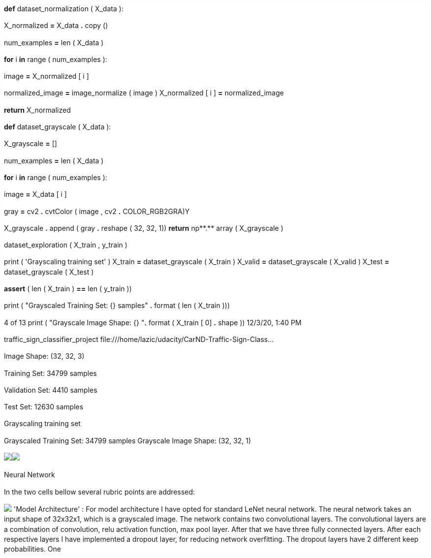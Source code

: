 **def** dataset\_normalization ( X\_data ):

X\_normalized **=** X\_data **.** copy ()

num\_examples **=** len ( X\_data )

**for** i **in** range ( num\_examples ):

image **=** X\_normalized [ i ]

normalized\_image **=** image\_normalize ( image ) X\_normalized [ i ] **=** normalized\_image

**return** X\_normalized

**def** dataset\_grayscale ( X\_data ):

X\_grayscale **=** []

num\_examples **=** len ( X\_data )

**for** i **in** range ( num\_examples ):

image **=** X\_data [ i ]

gray **=** cv2 **.** cvtColor ( image , cv2 **.** COLOR\_RGB2GRA)Y

X\_grayscale **.** append ( gray **.** reshape ( 32, 32, 1)) **return** np**.** array ( X\_grayscale )

dataset\_exploration ( X\_train , y\_train )

print ( 'Grayscaling training set' ) X\_train **=** dataset\_grayscale ( X\_train ) X\_valid **=** dataset\_grayscale ( X\_valid ) X\_test **=** dataset\_grayscale ( X\_test )

**assert** ( len ( X\_train ) **==** len ( y\_train ))

print ( "Grayscaled Training Set:    {} samples" **.** format ( len ( X\_train )))

4 of 13 print ( "Grayscale Image Shape:  {} "**.** format ( X\_train [ 0] **.** shape )) 12/3/20, 1:40 PM


traffic\_sign\_classifier\_project file:///home/lazic/udacity/CarND-Traffic-Sign-Class...

Image Shape: (32, 32, 3)

Training Set:   34799 samples

Validation Set: 4410 samples

Test Set:       12630 samples

Grayscaling training set

Grayscaled Training Set:   34799 samples Grayscale Image Shape: (32, 32, 1)

![](traffic\_sign\_classifier\_project.003.png)![](traffic\_sign\_classifier\_project.004.png)

Neural Network

In the two cells bellow several rubric points are addressed:

![](traffic\_sign\_classifier\_project.005.png) 'Model Architecture' : For model architecture I have opted for standard LeNet neural network. The neural network takes an input shape of 32x32x1, which is a grayscaled image. The network contains two convolutional layers. The convolutional layers are a combination of convolution, relu activation function, max pool layer. After that we have three fully connected layers. After each respective layers I have implemented a dropout layer, for reducing network overfitting. The dropout layers have 2 different keep probabilities. One
